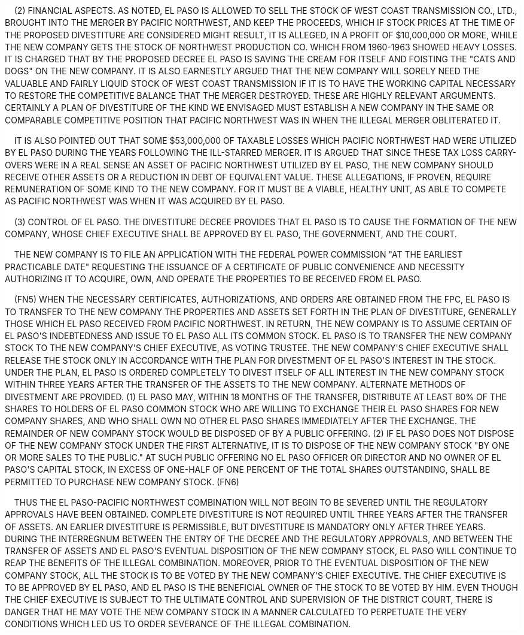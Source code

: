     (2)  FINANCIAL ASPECTS.  AS NOTED, EL PASO IS ALLOWED TO SELL THE STOCK OF WEST COAST TRANSMISSION CO., LTD., BROUGHT INTO THE MERGER BY PACIFIC NORTHWEST, AND KEEP THE PROCEEDS, WHICH IF STOCK PRICES AT THE TIME OF THE PROPOSED DIVESTITURE ARE CONSIDERED MIGHT RESULT, IT IS ALLEGED, IN A PROFIT OF $10,000,000 OR MORE, WHILE THE NEW COMPANY GETS THE STOCK OF NORTHWEST PRODUCTION CO. WHICH FROM 1960-1963 SHOWED HEAVY LOSSES.  IT IS CHARGED THAT BY THE PROPOSED DECREE EL PASO IS SAVING THE CREAM FOR ITSELF AND FOISTING THE "CATS AND DOGS" ON THE NEW COMPANY.  IT IS ALSO EARNESTLY ARGUED THAT THE NEW COMPANY WILL SORELY NEED THE VALUABLE AND FAIRLY LIQUID STOCK OF WEST COAST TRANSMISSION IF IT IS TO HAVE THE WORKING CAPITAL NECESSARY TO RESTORE THE COMPETITIVE BALANCE THAT THE MERGER DESTROYED.  THESE ARE HIGHLY RELEVANT ARGUMENTS.  CERTAINLY A PLAN OF DIVESTITURE OF THE KIND WE ENVISAGED MUST ESTABLISH A NEW COMPANY IN THE SAME OR COMPARABLE COMPETITIVE POSITION THAT PACIFIC NORTHWEST WAS IN WHEN THE ILLEGAL MERGER OBLITERATED IT.

    IT IS ALSO POINTED OUT THAT SOME $53,000,000 OF TAXABLE LOSSES WHICH PACIFIC NORTHWEST HAD WERE UTILIZED BY EL PASO DURING THE YEARS FOLLOWING THE ILL-STARRED MERGER.  IT IS ARGUED THAT SINCE THESE TAX LOSS CARRY-OVERS WERE IN A REAL SENSE AN ASSET OF PACIFIC NORTHWEST UTILIZED BY EL PASO, THE NEW COMPANY SHOULD RECEIVE OTHER ASSETS OR A REDUCTION IN DEBT OF EQUIVALENT VALUE.  THESE ALLEGATIONS, IF PROVEN, REQUIRE REMUNERATION OF SOME KIND TO THE NEW COMPANY.  FOR IT MUST BE A VIABLE, HEALTHY UNIT, AS ABLE TO COMPETE AS PACIFIC NORTHWEST WAS WHEN IT WAS ACQUIRED BY EL PASO.

    (3)  CONTROL OF EL PASO.  THE DIVESTITURE DECREE PROVIDES THAT EL PASO IS TO CAUSE THE FORMATION OF THE NEW COMPANY, WHOSE CHIEF EXECUTIVE SHALL BE APPROVED BY EL PASO, THE GOVERNMENT, AND THE COURT.

    THE NEW COMPANY IS TO FILE AN APPLICATION WITH THE FEDERAL POWER COMMISSION "AT THE EARLIEST PRACTICABLE DATE" REQUESTING THE ISSUANCE OF A CERTIFICATE OF PUBLIC CONVENIENCE AND NECESSITY AUTHORIZING IT TO ACQUIRE, OWN, AND OPERATE THE PROPERTIES TO BE RECEIVED FROM EL PASO.

    (FN5)  WHEN THE NECESSARY CERTIFICATES, AUTHORIZATIONS, AND ORDERS ARE OBTAINED FROM THE FPC, EL PASO IS TO TRANSFER TO THE NEW COMPANY THE PROPERTIES AND ASSETS SET FORTH IN THE PLAN OF DIVESTITURE, GENERALLY THOSE WHICH EL PASO RECEIVED FROM PACIFIC NORTHWEST.  IN RETURN, THE NEW COMPANY IS TO ASSUME CERTAIN OF EL PASO'S INDEBTEDNESS AND ISSUE TO EL PASO ALL ITS COMMON STOCK.  EL PASO IS TO TRANSFER THE NEW COMPANY STOCK TO THE NEW COMPANY'S CHIEF EXECUTIVE, AS VOTING TRUSTEE.  THE NEW COMPANY'S CHIEF EXECUTIVE SHALL RELEASE THE STOCK ONLY IN ACCORDANCE WITH THE PLAN FOR DIVESTMENT OF EL PASO'S INTEREST IN THE STOCK.  UNDER THE PLAN, EL PASO IS ORDERED COMPLETELY TO DIVEST ITSELF OF ALL INTEREST IN THE NEW COMPANY STOCK WITHIN THREE YEARS AFTER THE TRANSFER OF THE ASSETS TO THE NEW COMPANY.  ALTERNATE METHODS OF DIVESTMENT ARE PROVIDED.  (1) EL PASO MAY, WITHIN 18 MONTHS OF THE TRANSFER, DISTRIBUTE AT LEAST 80% OF THE SHARES TO HOLDERS OF EL PASO COMMON STOCK WHO ARE WILLING TO EXCHANGE THEIR EL PASO SHARES FOR NEW COMPANY SHARES, AND WHO SHALL OWN NO OTHER EL PASO SHARES IMMEDIATELY AFTER THE EXCHANGE.  THE REMAINDER OF NEW COMPANY STOCK WOULD BE DISPOSED OF BY A PUBLIC OFFERING.  (2) IF EL PASO DOES NOT DISPOSE OF THE NEW COMPANY STOCK UNDER THE FIRST ALTERNATIVE, IT IS TO DISPOSE OF THE NEW COMPANY STOCK "BY ONE OR MORE SALES TO THE PUBLIC."  AT SUCH PUBLIC OFFERING NO EL PASO OFFICER OR DIRECTOR AND NO OWNER OF EL PASO'S CAPITAL STOCK, IN EXCESS OF ONE-HALF OF ONE PERCENT OF THE TOTAL SHARES OUTSTANDING, SHALL BE PERMITTED TO PURCHASE NEW COMPANY STOCK.  (FN6)

    THUS THE EL PASO-PACIFIC NORTHWEST COMBINATION WILL NOT BEGIN TO BE SEVERED UNTIL THE REGULATORY APPROVALS HAVE BEEN OBTAINED.  COMPLETE DIVESTITURE IS NOT REQUIRED UNTIL THREE YEARS AFTER THE TRANSFER OF ASSETS.  AN EARLIER DIVESTITURE IS PERMISSIBLE, BUT DIVESTITURE IS MANDATORY ONLY AFTER THREE YEARS.  DURING THE INTERREGNUM BETWEEN THE ENTRY OF THE DECREE AND THE REGULATORY APPROVALS, AND BETWEEN THE TRANSFER OF ASSETS AND EL PASO'S EVENTUAL DISPOSITION OF THE NEW COMPANY STOCK, EL PASO WILL CONTINUE TO REAP THE BENEFITS OF THE ILLEGAL COMBINATION.  MOREOVER, PRIOR TO THE EVENTUAL DISPOSITION OF THE NEW COMPANY STOCK, ALL THE STOCK IS TO BE VOTED BY THE NEW COMPANY'S CHIEF EXECUTIVE.  THE CHIEF EXECUTIVE IS TO BE APPROVED BY EL PASO, AND EL PASO IS THE BENEFICIAL OWNER OF THE STOCK TO BE VOTED BY HIM.  EVEN THOUGH THE CHIEF EXECUTIVE IS SUBJECT TO THE ULTIMATE CONTROL AND SUPERVISION OF THE DISTRICT COURT, THERE IS DANGER THAT HE MAY VOTE THE NEW COMPANY STOCK IN A MANNER CALCULATED TO PERPETUATE THE VERY CONDITIONS WHICH LED US TO ORDER SEVERANCE OF THE ILLEGAL COMBINATION.
